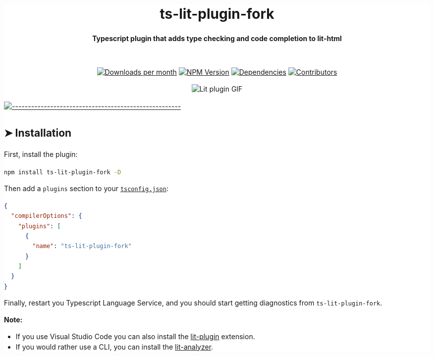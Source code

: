 <h1 align="center">ts-lit-plugin-fork</h1>
<p align="center">
  <b>Typescript plugin that adds type checking and code completion to lit-html</b></br>
  <sub><sub>
</p>

<br />

<p align="center">
		<a href="https://npmcharts.com/compare/ts-lit-plugin-fork?minimal=true"><img alt="Downloads per month" src="https://img.shields.io/npm/dm/ts-lit-plugin-fork.svg" height="20"/></a>
<a href="https://www.npmjs.com/package/ts-lit-plugin-fork"><img alt="NPM Version" src="https://img.shields.io/npm/v/ts-lit-plugin-fork.svg" height="20"/></a>
<a href="https://david-dm.org/JackRobards/lit-analyzer"><img alt="Dependencies" src="https://img.shields.io/david/JackRobards/lit-analyzer.svg" height="20"/></a>
<a href="https://github.com/JackRobards/lit-analyzer/graphs/contributors"><img alt="Contributors" src="https://img.shields.io/github/contributors/JackRobards/lit-analyzer.svg" height="20"/></a>
	</p>

<p align="center">
  <img src="https://user-images.githubusercontent.com/5372940/62078476-02c1ec00-b24d-11e9-8de5-1322012cbde2.gif" alt="Lit plugin GIF"/>
</p>

[![-----------------------------------------------------](https://raw.githubusercontent.com/andreasbm/readme/master/assets/lines/rainbow.png)](#installation)

## ➤ Installation

First, install the plugin:


```bash
npm install ts-lit-plugin-fork -D
```

Then add a `plugins` section to your [`tsconfig.json`](http://www.typescriptlang.org/docs/handbook/tsconfig-json.html):


```json
{
  "compilerOptions": {
    "plugins": [
      {
        "name": "ts-lit-plugin-fork"
      }
    ]
  }
}
```

Finally, restart you Typescript Language Service, and you should start getting diagnostics from `ts-lit-plugin-fork`.

**Note:**

- If you use Visual Studio Code you can also install the [lit-plugin](https://marketplace.visualstudio.com/items?itemName=runem.lit-plugin) extension.
- If you would rather use a CLI, you can install the [lit-analyzer](https://github.com/runem/lit-analyzer/blob/master/packages/lit-analyzer).
